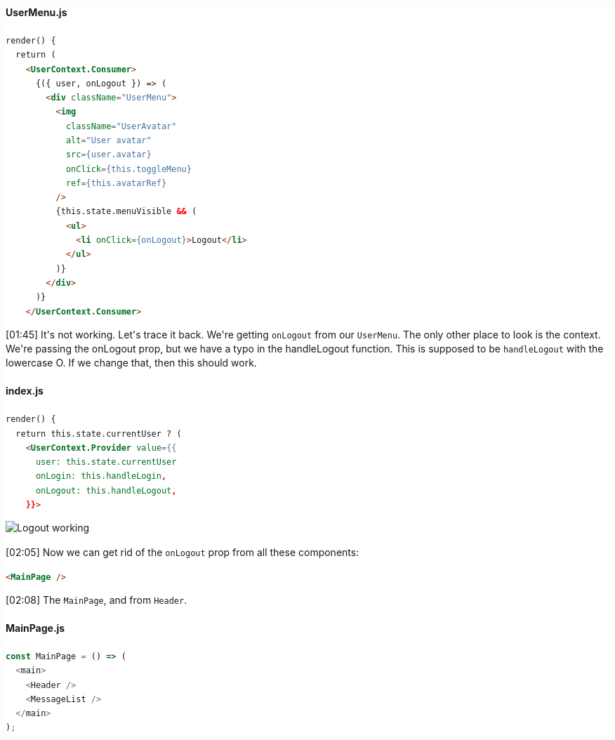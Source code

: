 #### UserMenu.js
```html
render() {
  return (
    <UserContext.Consumer>
      {({ user, onLogout }) => (
        <div className="UserMenu">
          <img
            className="UserAvatar"
            alt="User avatar"
            src={user.avatar}
            onClick={this.toggleMenu}
            ref={this.avatarRef}
          />
          {this.state.menuVisible && (
            <ul>
              <li onClick={onLogout}>Logout</li>
            </ul>
          )}
        </div>
      )}
    </UserContext.Consumer>
```

[01:45] It's not working. Let's trace it back. We're getting `onLogout` from our `UserMenu`. The only other place to look is the context. We're passing the onLogout prop, but we have a typo in the handleLogout function. This is supposed to be `handleLogout` with the lowercase O. If we change that, then this should work.

#### index.js
```html
render() {
  return this.state.currentUser ? (
    <UserContext.Provider value={{
      user: this.state.currentUser
      onLogin: this.handleLogin,
      onLogout: this.handleLogout,
    }}>
```

![Logout working](https://res.cloudinary.com/dg3gyk0gu/image/upload/v1543605041/transcript-images/react-pass-data-with-a-callback-through-react-context-logout-working.png)

[02:05] Now we can get rid of the `onLogout` prop from all these components: 

```html
<MainPage />
```

[02:08] The `MainPage`, and from `Header`. 

#### MainPage.js
```js
const MainPage = () => (
  <main>
    <Header />
    <MessageList />
  </main>
);
```
